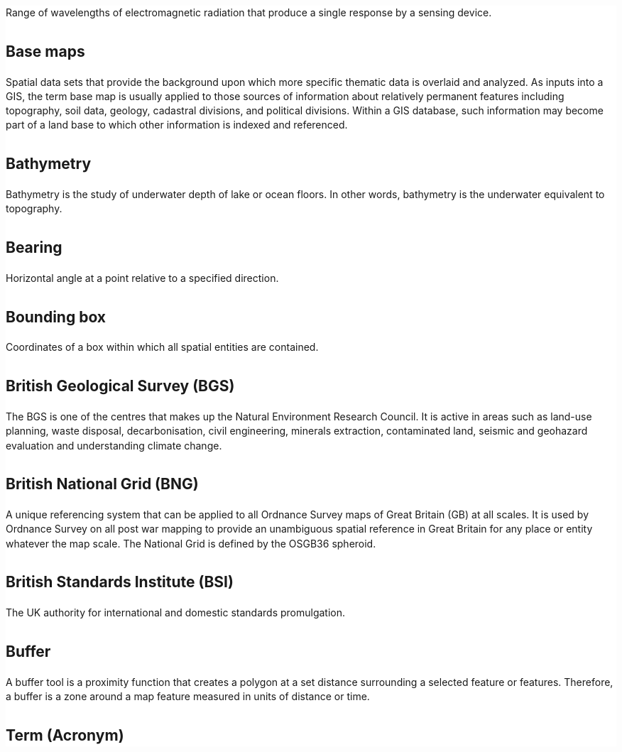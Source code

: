 Range of wavelengths of electromagnetic radiation that produce a single response by a sensing device.

## Base maps

Spatial data sets that provide the background upon which more specific thematic data is overlaid and analyzed. As inputs into a GIS, the term base map is usually applied to those sources of information about relatively permanent features including topography, soil data, geology, cadastral divisions, and political divisions. Within a GIS database, such information may become part of a land base to which other information is indexed and referenced.

## Bathymetry

Bathymetry is the study of underwater depth of lake or ocean floors. In other words, bathymetry is the underwater equivalent to topography.

## Bearing

Horizontal angle at a point relative to a specified direction.

## Bounding box

Coordinates of a box within which all spatial entities are contained.

## British Geological Survey \(BGS\)

The BGS is one of the centres that makes up the Natural Environment Research Council. It is active in areas such as land-use planning, waste disposal, decarbonisation, civil engineering, minerals extraction, contaminated land, seismic and geohazard evaluation and understanding climate change.

## British National Grid \(BNG\)

A unique referencing system that can be applied to all Ordnance Survey maps of Great Britain \(GB\) at all scales. It is used by Ordnance Survey on all post war mapping to provide an unambiguous spatial reference in Great Britain for any place or entity whatever the map scale. The National Grid is defined by the OSGB36 spheroid.

## British Standards Institute \(BSI\)

The UK authority for international and domestic standards promulgation.

## Buffer

A buffer tool is a proximity function that creates a polygon at a set distance surrounding a selected feature or features. Therefore, a buffer is a zone around a map feature measured in units of distance or time.

## Term \(Acronym\)
